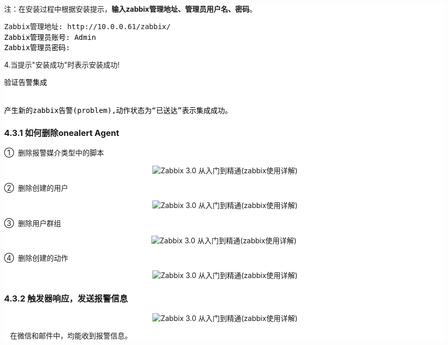 注：在安装过程中根据安装提示，**输入****zabbix****管理地址、管理员用户名、密码**。

<div>
  <div class="cnblogs_code">
    <pre>Zabbix管理地址: http://10.0.0.61/zabbix/<span style="color: #000000;">
Zabbix管理员账号: Admin
Zabbix管理员密码:</span></pre>
  </div>
</div>

4.当提示"安装成功"时表示安装成功!

<div>
  <div class="cnblogs_code">
    <pre><span style="color: #000000;">验证告警集成

产生新的zabbix告警(problem),动作状态为&ldquo;已送达&rdquo;表示集成成功。</span></pre>
  </div>
</div>

### <span id="431_onealert_Agent">4.3.1 如何删除onealert Agent</span>

①&nbsp; 删除报警媒介类型中的脚本

<p style="text-align: center;">
  &nbsp;<img data-original="https://images2017.cnblogs.com/blog/1190037/201711/1190037-20171123165948977-426444787.png" src="/wp-content/themes/clsn-003/img/blank.gif" alt="Zabbix 3.0 从入门到精通(zabbix使用详解)" alt="" />
</p>

②&nbsp; 删除创建的用户

<p style="text-align: center;">
  &nbsp;<img data-original="https://images2017.cnblogs.com/blog/1190037/201711/1190037-20171123165955852-1528016746.png" src="/wp-content/themes/clsn-003/img/blank.gif" alt="Zabbix 3.0 从入门到精通(zabbix使用详解)" alt="" />
</p>

③&nbsp; 删除用户群组

<p style="text-align: center;">
  <img data-original="https://images2017.cnblogs.com/blog/1190037/201711/1190037-20171123170003821-2087815115.png" src="/wp-content/themes/clsn-003/img/blank.gif" alt="Zabbix 3.0 从入门到精通(zabbix使用详解)" alt="" />
</p>

④&nbsp; 删除创建的动作

<p style="text-align: center;">
  &nbsp;<img data-original="https://images2017.cnblogs.com/blog/1190037/201711/1190037-20171123170016071-1437693768.png" src="/wp-content/themes/clsn-003/img/blank.gif" alt="Zabbix 3.0 从入门到精通(zabbix使用详解)" alt="" />
</p>

### <span id="432">4.3.2 触发器响应，发送报警信息</span>

<p align="center">
  &nbsp;<img data-original="https://images2017.cnblogs.com/blog/1190037/201711/1190037-20171123170023977-1957213587.png" src="/wp-content/themes/clsn-003/img/blank.gif" alt="Zabbix 3.0 从入门到精通(zabbix使用详解)" alt="" />
</p>

&nbsp;&nbsp; 在微信和邮件中，均能收到报警信息。
